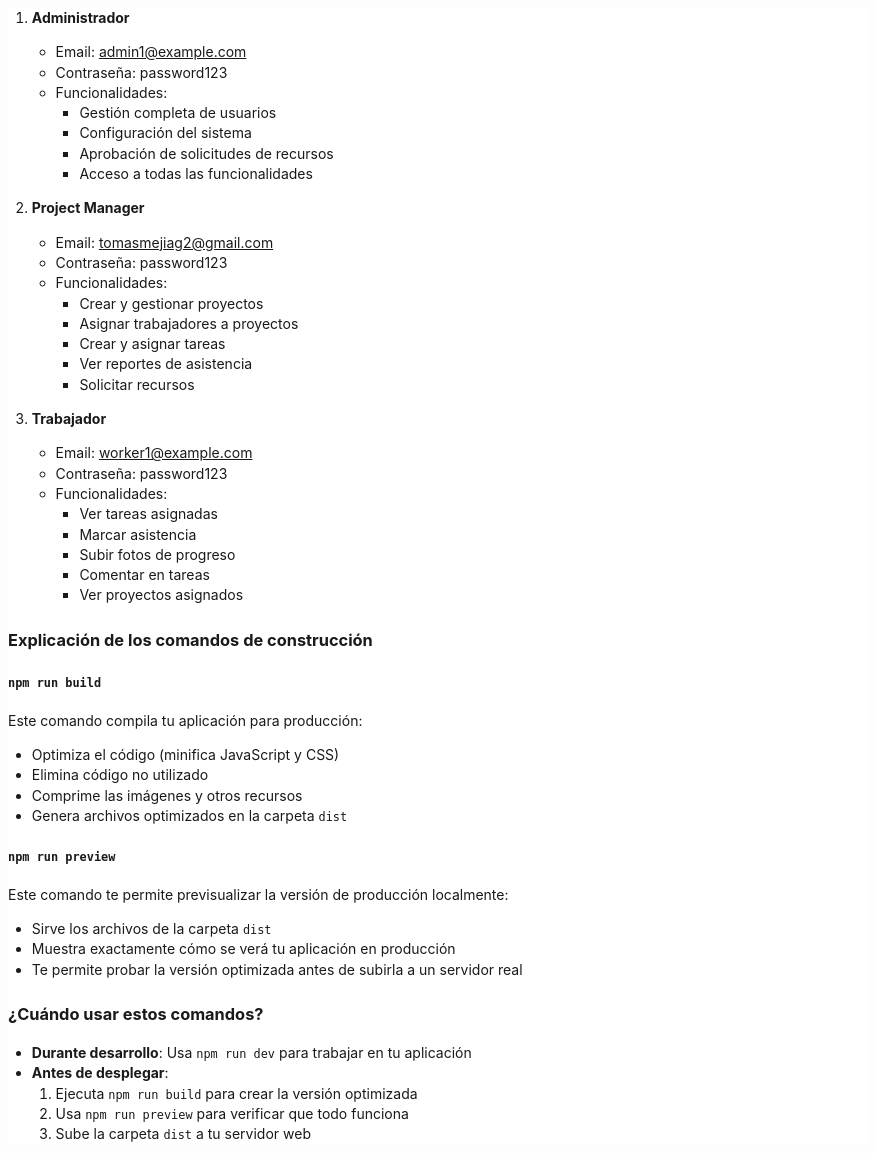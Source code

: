 1. **Administrador**
   - Email: admin1@example.com
   - Contraseña: password123
   - Funcionalidades:
     - Gestión completa de usuarios
     - Configuración del sistema
     - Aprobación de solicitudes de recursos
     - Acceso a todas las funcionalidades

2. **Project Manager**
   - Email: tomasmejiag2@gmail.com
   - Contraseña: password123
   - Funcionalidades:
     - Crear y gestionar proyectos
     - Asignar trabajadores a proyectos
     - Crear y asignar tareas
     - Ver reportes de asistencia
     - Solicitar recursos

3. **Trabajador**
   - Email: worker1@example.com
   - Contraseña: password123
   - Funcionalidades:
     - Ver tareas asignadas
     - Marcar asistencia
     - Subir fotos de progreso
     - Comentar en tareas
     - Ver proyectos asignados

### Explicación de los comandos de construcción

#### `npm run build`
Este comando compila tu aplicación para producción:
- Optimiza el código (minifica JavaScript y CSS)
- Elimina código no utilizado
- Comprime las imágenes y otros recursos
- Genera archivos optimizados en la carpeta `dist`

#### `npm run preview`
Este comando te permite previsualizar la versión de producción localmente:
- Sirve los archivos de la carpeta `dist`
- Muestra exactamente cómo se verá tu aplicación en producción
- Te permite probar la versión optimizada antes de subirla a un servidor real

### ¿Cuándo usar estos comandos?

- **Durante desarrollo**: Usa `npm run dev` para trabajar en tu aplicación
- **Antes de desplegar**: 
  1. Ejecuta `npm run build` para crear la versión optimizada
  2. Usa `npm run preview` para verificar que todo funciona
  3. Sube la carpeta `dist` a tu servidor web